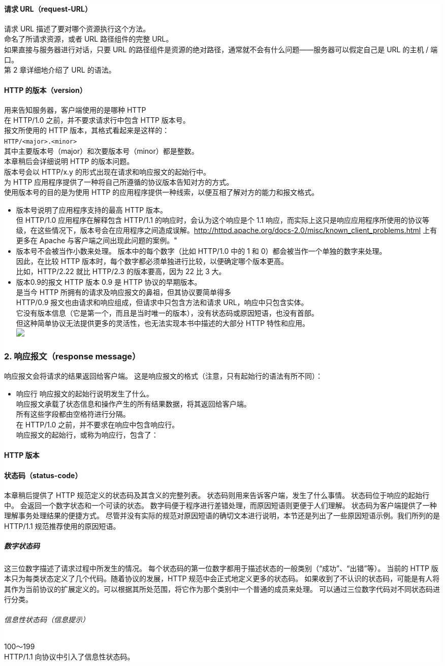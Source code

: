 #### 请求 URL（request-URL）
请求 URL 描述了要对哪个资源执行这个方法。  
命名了所请求资源，或者 URL 路径组件的完整 URL。  
如果直接与服务器进行对话，只要 URL 的路径组件是资源的绝对路径，通常就不会有什么问题——服务器可以假定自己是 URL 的主机 / 端口。  
第 2 章详细地介绍了 URL 的语法。  
#### HTTP 的版本（version）
用来告知服务器，客户端使用的是哪种 HTTP  
在 HTTP/1.0 之前，并不要求请求行中包含 HTTP 版本号。  
报文所使用的 HTTP 版本，其格式看起来是这样的：  
```HTTP/<major>.<minor>```  
其中主要版本号（major）和次要版本号（minor）都是整数。  
本章稍后会详细说明 HTTP 的版本问题。  
版本号会以 HTTP/x.y 的形式出现在请求和响应报文的起始行中。  
为 HTTP 应用程序提供了一种将自己所遵循的协议版本告知对方的方式。  
使用版本号的目的是为使用 HTTP 的应用程序提供一种线索，以便互相了解对方的能力和报文格式。  
* 版本号说明了应用程序支持的最高 HTTP 版本。  
但 HTTP/1.0 应用程序在解释包含 HTTP/1.1 的响应时，会认为这个响应是个 1.1 响应，而实际上这只是响应应用程序所使用的协议等级，在这些情况下，版本号会在应用程序之间造成误解。http://httpd.apache.org/docs-2.0/misc/known_client_problems.html 上有更多在 Apache 与客户端之间出现此问题的案例。"
* 版本号不会被当作小数来处理。
版本中的每个数字（比如 HTTP/1.0 中的 1 和 0）都会被当作一个单独的数字来处理。  
因此，在比较 HTTP 版本时，每个数字都必须单独进行比较，以便确定哪个版本更高。  
比如，HTTP/2.22 就比 HTTP/2.3 的版本要高，因为 22 比 3 大。  
* 版本0.9的报文
HTTP 版本 0.9 是 HTTP 协议的早期版本。  
是当今 HTTP 所拥有的请求及响应报文的鼻祖，但其协议要简单得多  
HTTP/0.9 报文也由请求和响应组成，但请求中只包含方法和请求 URL，响应中只包含实体。  
它没有版本信息（它是第一个，而且是当时唯一的版本），没有状态码或原因短语，也没有首部。  
但这种简单协议无法提供更多的灵活性，也无法实现本书中描述的大部分 HTTP 特性和应用。  
![](20200429/.http_images/9fa47af1.png)



### 2. 响应报文（response message）
响应报文会将请求的结果返回给客户端。
这是响应报文的格式（注意，只有起始行的语法有所不同）：
<version><status><reason-phrase>
<headers>
<entity-body>
* 响应行
响应报文的起始行说明发生了什么。		
响应报文承载了状态信息和操作产生的所有结果数据，将其返回给客户端。		
所有这些字段都由空格符进行分隔。		
在 HTTP/1.0 之前，并不要求在响应中包含响应行。		
响应报文的起始行，或称为响应行，包含了：		
#### HTTP 版本
<span id="http5"></span>
#### 状态码（status-code）
本章稍后提供了 HTTP 规范定义的状态码及其含义的完整列表。
状态码则用来告诉客户端，发生了什么事情。
状态码位于响应的起始行中。
会返回一个数字状态和一个可读的状态。
数字码便于程序进行差错处理，而原因短语则更便于人们理解。
状态码为客户端提供了一种理解事务处理结果的便捷方式。
尽管并没有实际的规范对原因短语的确切文本进行说明，本节还是列出了一些原因短语示例。我们所列的是 HTTP/1.1 规范推荐使用的原因短语。
##### 数字状态码
这三位数字描述了请求过程中所发生的情况。
每个状态码的第一位数字都用于描述状态的一般类别（“成功”、“出错”等）。
当前的 HTTP 版本只为每类状态定义了几个代码。随着协议的发展，HTTP 规范中会正式地定义更多的状态码。
如果收到了不认识的状态码，可能是有人将其作为当前协议的扩展定义的。可以根据其所处范围，将它作为那个类别中一个普通的成员来处理。
可以通过三位数字代码对不同状态码进行分类。
###### 信息性状态码（信息提示）	
100～199  
HTTP/1.1 向协议中引入了信息性状态码。  
```